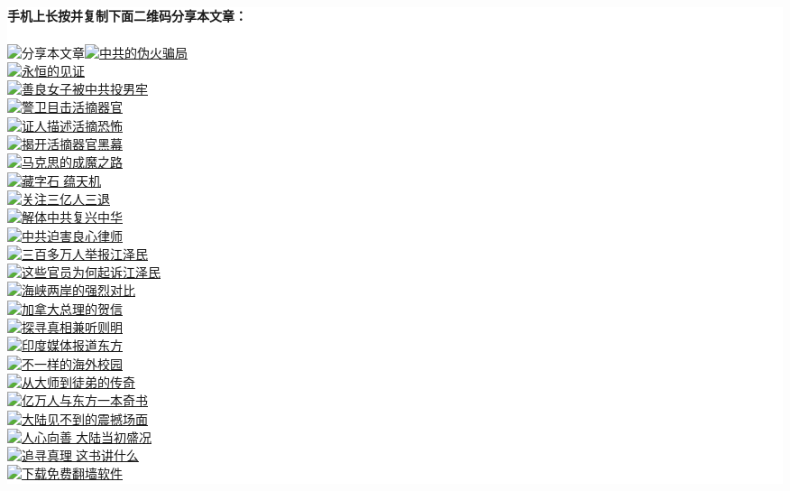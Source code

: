 <strong>手机上长按并复制下面二维码分享本文章：</strong><br><br><img src="https://chart.apis.google.com/chart?cht=qr&chs=240x240&choe=UTF-8&chld=M|2&chl=https://github.com/19920513/djy/blob/master/gb/23/7/22/n14040103.md%231" title="分享本文章"></td><td VALIGN=TOP><a href="https://github.com/19920513/djy/blob/master/gb/16/1/21/n4622075.md?dfh#1" target="_blank"><img src="https://raw.githubusercontent.com/19920513/djy/master/gb/300/wei-f1.jpg" title="中共的伪火骗局"  alt="中共的伪火骗局"></a><br><a href="https://github.com/19920513/www/blob/master/README.md?dfh#9" target="_blank"><img src="https://raw.githubusercontent.com/19920513/djy/master/gb/300/yong-h.jpg" title="永恒的见证"  alt="永恒的见证"></a><br><a href="https://github.com/19920513/djy/blob/master/gb/13/9/29/n3974789.md?dfh#1" target="_blank"><img src="https://raw.githubusercontent.com/19920513/djy/master/gb/300/shang-lnz.jpg" title="善良女子被中共投男牢"  alt="善良女子被中共投男牢"></a><br><a href="https://github.com/19920513/djy/blob/master/gb/16/3/16/n4663449.md?dfh#1" target="_blank"><img src="https://raw.githubusercontent.com/19920513/djy/master/gb/300/huo-z3.jpg" title="警卫目击活摘器官"  alt="警卫目击活摘器官"></a><br><a href="https://github.com/19920513/djy/blob/master/gb/16/8/7/n8177641.md?dfh#1" target="_blank"><img src="https://raw.githubusercontent.com/19920513/djy/master/gb/300/huo-z4.jpg" title="证人描述活摘恐怖"  alt="证人描述活摘恐怖"></a><br><a href="https://github.com/19920513/djy/blob/master/gb/10/4/19/n2881569.md?dfh#1" target="_blank"><img src="https://raw.githubusercontent.com/19920513/djy/master/gb/300/huo-z1.jpg" title="揭开活摘器官黑幕"  alt="揭开活摘器官黑幕"></a><br><a href="https://github.com/19920513/djy/blob/master/gb/10/11/7/n3077476.md?dfh#1" target="_blank"><img src="https://raw.githubusercontent.com/19920513/djy/master/gb/300/ma-ks.jpg" title="马克思的成魔之路"  alt="马克思的成魔之路"></a><br><a href="https://github.com/19920513/djy/blob/master/gb/14/6/9/n4173977.md?dfh#1" target="_blank"><img src="https://raw.githubusercontent.com/19920513/djy/master/gb/300/chang-zs.jpg" title="藏字石 蕴天机"  alt="藏字石 蕴天机"></a><br><a href="https://github.com/19920513/djy/blob/master/gb/18/5/10/n10381511.md?dfh#1" target="_blank"><img src="https://raw.githubusercontent.com/19920513/djy/master/gb/300/st1.jpg" title="关注三亿人三退"  alt="关注三亿人三退"></a><br><a href="https://github.com/19920513/djy/blob/master/gb/18/3/21/n10237682.md?dfh#1" target="_blank"><img src="https://raw.githubusercontent.com/19920513/djy/master/gb/300/jie-t.jpg" title="解体中共复兴中华"  alt="解体中共复兴中华"></a><br><a href="https://github.com/19920513/djy/blob/master/gb/9/2/9/n2422991.md?dfh#1" target="_blank"><img src="https://raw.githubusercontent.com/19920513/djy/master/gb/300/gao-zs.jpg" title="中共迫害良心律师"  alt="中共迫害良心律师"></a><br><a href="https://github.com/19920513/djy/blob/master/gb/18/12/9/n10900044.md?dfh#1" target="_blank"><img src="https://raw.githubusercontent.com/19920513/djy/master/gb/300/sj1.jpg" title="三百多万人举报江泽民"  alt="三百多万人举报江泽民"></a><br><a href="https://github.com/19920513/djy/blob/master/gb/18/8/28/n10672014.md?dfh#1" target="_blank"><img src="https://raw.githubusercontent.com/19920513/djy/master/gb/300/sj2.jpg" title="这些官员为何起诉江泽民"  alt="这些官员为何起诉江泽民"></a><br><a href="https://github.com/19920513/djy/blob/master/gb/8/12/18/n2367165.md?dfh#1" target="_blank"><img src="https://raw.githubusercontent.com/19920513/djy/master/gb/300/liangan.jpg" title="海峡两岸的强烈对比"  alt="海峡两岸的强烈对比"></a><br><a href="https://github.com/19920513/djy/blob/master/gb/15/12/10/n4593139.md?dfh#1" target="_blank"><img src="https://raw.githubusercontent.com/19920513/djy/master/gb/300/jia-ndzl.jpg" title="加拿大总理的贺信"  alt="加拿大总理的贺信"></a><br><a href="https://github.com/19920513/djy/blob/master/gb/11/6/17/n3289382.md?dfh#1" target="_blank"><img src="https://raw.githubusercontent.com/19920513/djy/master/gb/300/xiao-wd.jpg" title="探寻真相兼听则明"  alt="探寻真相兼听则明"></a><br><a href="https://github.com/19920513/djy/blob/master/gb/18/10/27/n10812623.md?dfh#1" target="_blank"><img src="https://raw.githubusercontent.com/19920513/djy/master/gb/300/yindu.jpg" title="印度媒体报道东方"  alt="印度媒体报道东方"></a><br><a href="https://github.com/19920513/djy/blob/master/gb/18/6/9/n10469652.md?dfh#1" target="_blank"><img src="https://raw.githubusercontent.com/19920513/djy/master/gb/300/xie-j.jpg" title="不一样的海外校园"  alt="不一样的海外校园"></a><br><a href="https://github.com/19920513/djy/blob/master/gb/7/4/5/n1669415.md?dfh#1" target="_blank"><img src="https://raw.githubusercontent.com/19920513/djy/master/gb/300/li-up.jpg" title="从大师到徒弟的传奇"  alt="从大师到徒弟的传奇"></a><br><a href="https://github.com/19920513/djy/blob/master/gb/17/5/26/n9191512.md?dfh#1" target="_blank"><img src="https://raw.githubusercontent.com/19920513/djy/master/gb/300/zfl2.jpg" title="亿万人与东方一本奇书"  alt="亿万人与东方一本奇书"></a><br><a href="https://github.com/19920513/djy/blob/master/gb/13/11/27/n4020290.md?dfh#1" target="_blank"><img src="https://raw.githubusercontent.com/19920513/djy/master/gb/300/zhen-h.jpg" title="大陆见不到的震撼场面"  alt="大陆见不到的震撼场面"></a><br><a href="https://github.com/19920513/djy/blob/master/gb/15/7/17/n4482910.md?dfh#1" target="_blank"><img src="https://raw.githubusercontent.com/19920513/djy/master/gb/300/dalu-sk.jpg" title="人心向善 大陆当初盛况"  alt="人心向善 大陆当初盛况"></a><br><a href="https://github.com/19920513/djy/blob/master/gb/19/1/5/n10955468.md?dfh#1" target="_blank"><img src="https://raw.githubusercontent.com/19920513/djy/master/gb/300/zfl1.jpg" title="追寻真理 这书讲什么"  alt="追寻真理 这书讲什么"></a><br><a href="https://github.com/19920513/www/blob/master/README.md?dfh#1" target="_blank"><img src="https://raw.githubusercontent.com/19920513/djy/master/gb/300/fq1.jpg" title="下载免费翻墙软件"  alt="下载免费翻墙软件"></a><br></td></tr></table>
